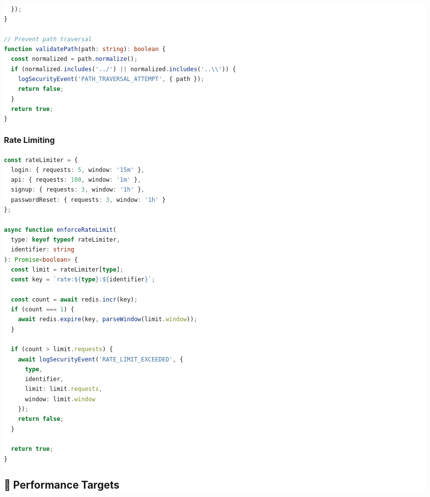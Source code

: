 ```typescript
  });
}

// Prevent path traversal
function validatePath(path: string): boolean {
  const normalized = path.normalize();
  if (normalized.includes('../') || normalized.includes('..\\')) {
    logSecurityEvent('PATH_TRAVERSAL_ATTEMPT', { path });
    return false;
  }
  return true;
}
```

### Rate Limiting
```typescript
const rateLimiter = {
  login: { requests: 5, window: '15m' },
  api: { requests: 100, window: '1m' },
  signup: { requests: 3, window: '1h' },
  passwordReset: { requests: 3, window: '1h' }
};

async function enforceRateLimit(
  type: keyof typeof rateLimiter,
  identifier: string
): Promise<boolean> {
  const limit = rateLimiter[type];
  const key = `rate:${type}:${identifier}`;
  
  const count = await redis.incr(key);
  if (count === 1) {
    await redis.expire(key, parseWindow(limit.window));
  }
  
  if (count > limit.requests) {
    await logSecurityEvent('RATE_LIMIT_EXCEEDED', {
      type,
      identifier,
      limit: limit.requests,
      window: limit.window
    });
    return false;
  }
  
  return true;
}
```

## 🚀 Performance Targets
